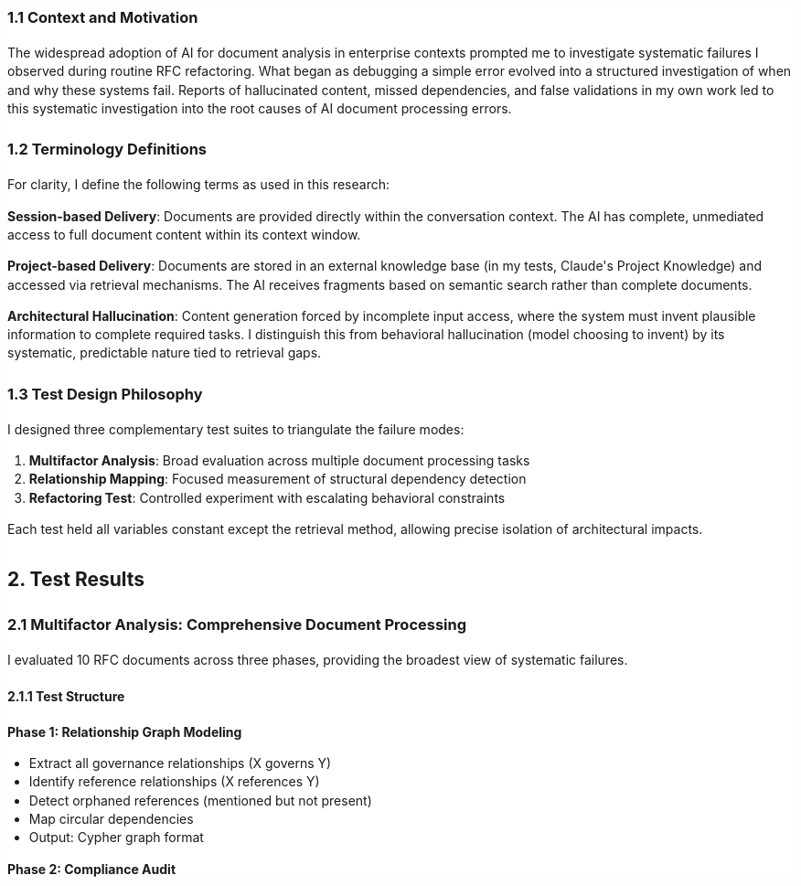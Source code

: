 ### 1.1 Context and Motivation

The widespread adoption of AI for document analysis in enterprise contexts prompted me to investigate systematic failures I observed during routine RFC refactoring. What began as debugging a simple error evolved into a structured investigation of when and why these systems fail. Reports of hallucinated content, missed dependencies, and false validations in my own work led to this systematic investigation into the root causes of AI document processing errors.

### 1.2 Terminology Definitions

For clarity, I define the following terms as used in this research:

**Session-based Delivery**: Documents are provided directly within the conversation context. The AI has complete, unmediated access to full document content within its context window.

**Project-based Delivery**: Documents are stored in an external knowledge base (in my tests, Claude's Project Knowledge) and accessed via retrieval mechanisms. The AI receives fragments based on semantic search rather than complete documents.

**Architectural Hallucination**: Content generation forced by incomplete input access, where the system must invent plausible information to complete required tasks. I distinguish this from behavioral hallucination (model choosing to invent) by its systematic, predictable nature tied to retrieval gaps.

### 1.3 Test Design Philosophy

I designed three complementary test suites to triangulate the failure modes:

1. **Multifactor Analysis**: Broad evaluation across multiple document processing tasks
2. **Relationship Mapping**: Focused measurement of structural dependency detection
3. **Refactoring Test**: Controlled experiment with escalating behavioral constraints

Each test held all variables constant except the retrieval method, allowing precise isolation of architectural impacts.

## 2. Test Results

### 2.1 Multifactor Analysis: Comprehensive Document Processing

I evaluated 10 RFC documents across three phases, providing the broadest view of systematic failures.

#### 2.1.1 Test Structure

**Phase 1: Relationship Graph Modeling**

- Extract all governance relationships (X governs Y)
- Identify reference relationships (X references Y)
- Detect orphaned references (mentioned but not present)
- Map circular dependencies
- Output: Cypher graph format

**Phase 2: Compliance Audit**
